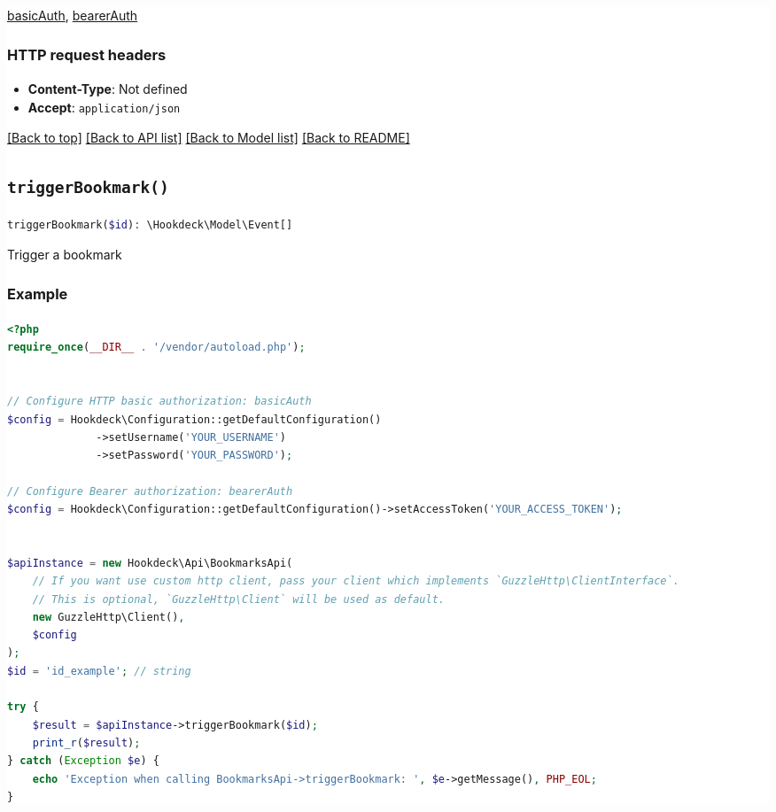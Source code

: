 [basicAuth](../../README.md#basicAuth), [bearerAuth](../../README.md#bearerAuth)

### HTTP request headers

- **Content-Type**: Not defined
- **Accept**: `application/json`

[[Back to top]](#) [[Back to API list]](../../README.md#endpoints)
[[Back to Model list]](../../README.md#models)
[[Back to README]](../../README.md)

## `triggerBookmark()`

```php
triggerBookmark($id): \Hookdeck\Model\Event[]
```

Trigger a bookmark



### Example

```php
<?php
require_once(__DIR__ . '/vendor/autoload.php');


// Configure HTTP basic authorization: basicAuth
$config = Hookdeck\Configuration::getDefaultConfiguration()
              ->setUsername('YOUR_USERNAME')
              ->setPassword('YOUR_PASSWORD');

// Configure Bearer authorization: bearerAuth
$config = Hookdeck\Configuration::getDefaultConfiguration()->setAccessToken('YOUR_ACCESS_TOKEN');


$apiInstance = new Hookdeck\Api\BookmarksApi(
    // If you want use custom http client, pass your client which implements `GuzzleHttp\ClientInterface`.
    // This is optional, `GuzzleHttp\Client` will be used as default.
    new GuzzleHttp\Client(),
    $config
);
$id = 'id_example'; // string

try {
    $result = $apiInstance->triggerBookmark($id);
    print_r($result);
} catch (Exception $e) {
    echo 'Exception when calling BookmarksApi->triggerBookmark: ', $e->getMessage(), PHP_EOL;
}
```
